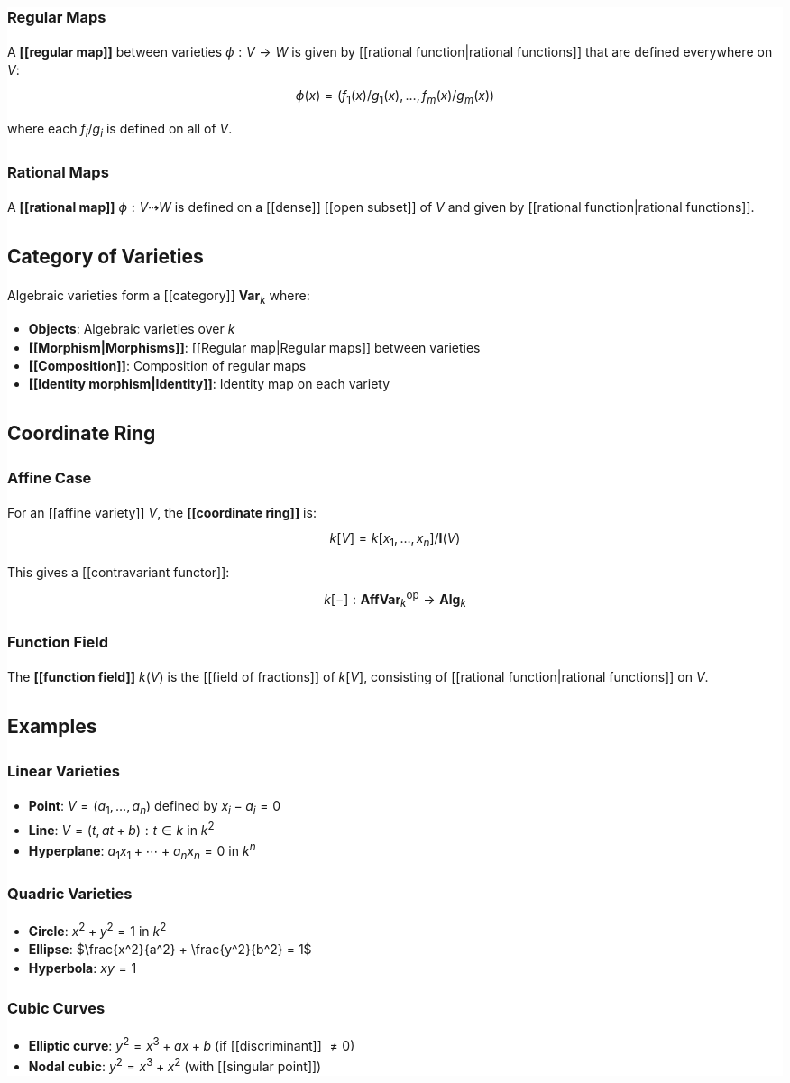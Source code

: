 ### Regular Maps

A **[[regular map]]** between varieties $\phi: V \to W$ is given by [[rational function|rational functions]] that are defined everywhere on $V$: $$\phi(x) = (f_1(x)/g_1(x), \ldots, f_m(x)/g_m(x))$$

where each $f_i/g_i$ is defined on all of $V$.

### Rational Maps

A **[[rational map]]** $\phi: V \dashrightarrow W$ is defined on a [[dense]] [[open subset]] of $V$ and given by [[rational function|rational functions]].

## Category of Varieties

Algebraic varieties form a [[category]] $\mathbf{Var}_k$ where:

- **Objects**: Algebraic varieties over $k$
- **[[Morphism|Morphisms]]**: [[Regular map|Regular maps]] between varieties
- **[[Composition]]**: Composition of regular maps
- **[[Identity morphism|Identity]]**: Identity map on each variety

## Coordinate Ring

### Affine Case

For an [[affine variety]] $V$, the **[[coordinate ring]]** is: $$k[V] = k[x_1, \ldots, x_n]/\mathbf{I}(V)$$

This gives a [[contravariant functor]]: $$k[-]: \mathbf{AffVar}_k^{\text{op}} \to \mathbf{Alg}_k$$

### Function Field

The **[[function field]]** $k(V)$ is the [[field of fractions]] of $k[V]$, consisting of [[rational function|rational functions]] on $V$.

## Examples

### Linear Varieties

- **Point**: $V = {(a_1, \ldots, a_n)}$ defined by $x_i - a_i = 0$
- **Line**: $V = {(t, at + b) : t \in k}$ in $k^2$
- **Hyperplane**: $a_1x_1 + \cdots + a_nx_n = 0$ in $k^n$

### Quadric Varieties

- **Circle**: $x^2 + y^2 = 1$ in $k^2$
- **Ellipse**: $\frac{x^2}{a^2} + \frac{y^2}{b^2} = 1$
- **Hyperbola**: $xy = 1$

### Cubic Curves

- **Elliptic curve**: $y^2 = x^3 + ax + b$ (if [[discriminant]] $\neq 0$)
- **Nodal cubic**: $y^2 = x^3 + x^2$ (with [[singular point]])
